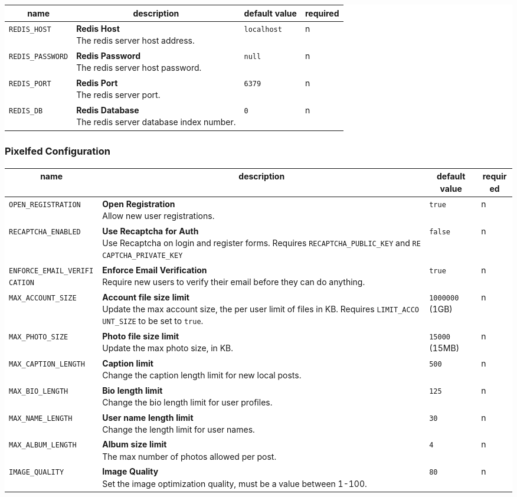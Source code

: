 | name | description | default value | required |
| --- | --- | --- | --- |
| ```REDIS_HOST``` | **Redis Host** <br> The redis server host address. | ```localhost``` | n |
| ```REDIS_PASSWORD``` | **Redis Password** <br> The redis server host password. | ```null``` | n |
| ```REDIS_PORT``` | **Redis Port** <br> The redis server port. | ```6379``` | n |
| ```REDIS_DB```| **Redis Database** <br> The redis server database index number. | ```0``` | n |


### Pixelfed Configuration

| name | description | default value | required |
| --- | --- | --- | --- |
| ```OPEN_REGISTRATION``` | **Open Registration** <br> Allow new user registrations. | ```true``` | n |
| ```RECAPTCHA_ENABLED``` | **Use Recaptcha for Auth** <br> Use Recaptcha on login and register forms. Requires ```RECAPTCHA_PUBLIC_KEY``` and ```RECAPTCHA_PRIVATE_KEY``` | ```false``` | n |
| ```ENFORCE_EMAIL_VERIFICATION``` | **Enforce Email Verification** <br> Require new users to verify their email before they can do anything. | ```true``` | n |
| ```MAX_ACCOUNT_SIZE``` | **Account file size limit** <br> Update the max account size, the per user limit of files in KB. Requires ```LIMIT_ACCOUNT_SIZE``` to be set to ```true```. | ```1000000``` (1GB) | n |
| ```MAX_PHOTO_SIZE``` | **Photo file size limit** <br> Update the max photo size, in KB. | ```15000``` (15MB) | n |
| ```MAX_CAPTION_LENGTH``` | **Caption limit** <br> Change the caption length limit for new local posts. | ```500``` | n |
| ```MAX_BIO_LENGTH``` | **Bio length limit** <br> Change the bio length limit for user profiles. | ```125``` | n |
| ```MAX_NAME_LENGTH``` | **User name length limit** <br> Change the length limit for user names. | ```30``` | n |
| ```MAX_ALBUM_LENGTH``` | **Album size limit** <br> The max number of photos allowed per post. | ```4``` | n |
| ```IMAGE_QUALITY``` | **Image Quality** <br> Set the image optimization quality, must be a value between 1-100. | ```80``` | n |



